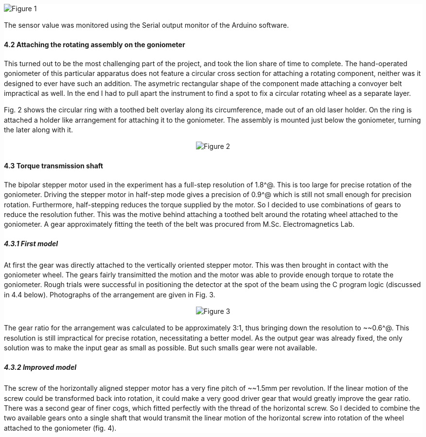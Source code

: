 ![Figure 1]()
</center>

The sensor value was monitored using the Serial output monitor of the Arduino software.

#### 4.2 Attaching the rotating assembly on the goniometer

This turned out to be the most challenging part of the project, and took the lion share of time to complete. The hand-operated goniometer of this particular apparatus does not feature a circular cross section for attaching a rotating component, neither was it designed to ever have such an addition. The asymetric rectangular shape of the component made attaching a convoyer belt impractical as well. In the end I had to pull apart the instrument to find a spot to fix a circular rotating wheel as a separate layer.

Fig. 2 shows the circular ring with a toothed belt overlay along its circumference, made out of an old laser holder. On the ring is attached a holder like arrangement for attaching it to the goniometer. The assembly is mounted just below the goniometer, turning the later along with it.

<center>

![Figure 2]()
</center>

#### 4.3 Torque transmission shaft

The bipolar stepper motor used in the experiment has a full-step resolution of 1.8^@. This is too large for precise rotation of the goniometer. Driving the stepper motor in half-step mode gives a precision of 0.9^@ which is still not small enough for precision rotation. Furthermore, half-stepping reduces the torque supplied by the motor. So I decided to use combinations of gears to reduce the resolution futher. This was the motive behind attaching a toothed belt around the rotating wheel attached to the goniometer. A gear approximately fitting the teeth of the belt was procured from M.Sc. Electromagnetics Lab.

##### 4.3.1 First model

At first the gear was directly attached to the vertically oriented stepper motor. This was then brought in contact with the goniometer wheel. The gears fairly transimitted the motion and the motor was able to provide enough torque to rotate the goniometer. Rough trials were successful in positioning the detector at the spot of the beam using the C program logic (discussed in 4.4 below). Photographs of the arrangement are given in Fig. 3.

<center>

![Figure 3]()
</center>

The gear ratio for the arrangement was calculated to be approximately 3:1, thus bringing down the resolution to ~~0.6^@. This resolution is still impractical for precise rotation, necessitating a better model. As the output gear was already fixed, the only solution was to make the input gear as small as possible. But such smalls gear were not available.

##### 4.3.2 Improved model

The screw of the horizontally aligned stepper motor has a very fine pitch of ~~1.5mm per revolution. If the linear motion of the screw could be transformed back into rotation, it could make a very good driver gear that would greatly improve the gear ratio. There was a second gear of finer cogs, which fitted perfectly with the thread of the horizontal screw. So I decided to combine the two available gears onto a single shaft that would transmit the linear motion of the horizontal screw into rotation of the wheel attached to the goniometer (fig. 4).
